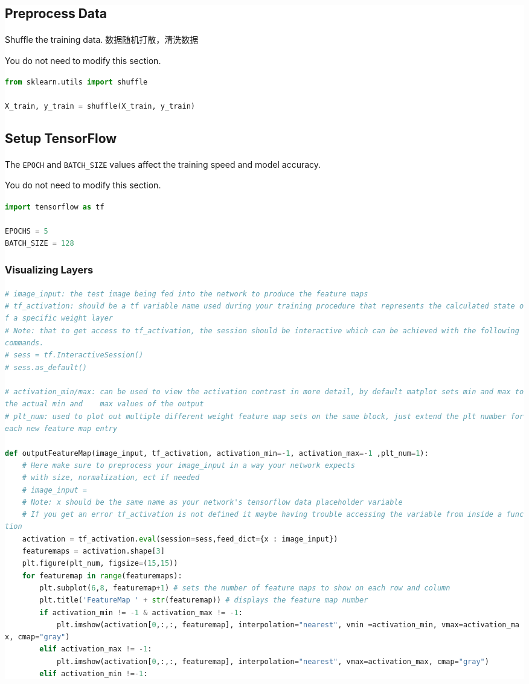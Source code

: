 
## Preprocess Data

Shuffle the training data. 数据随机打散，清洗数据

You do not need to modify this section.


```python
from sklearn.utils import shuffle

X_train, y_train = shuffle(X_train, y_train)
```

## Setup TensorFlow
The `EPOCH` and `BATCH_SIZE` values affect the training speed and model accuracy.

You do not need to modify this section.


```python
import tensorflow as tf

EPOCHS = 5
BATCH_SIZE = 128
```

### Visualizing Layers



```python
# image_input: the test image being fed into the network to produce the feature maps
# tf_activation: should be a tf variable name used during your training procedure that represents the calculated state of a specific weight layer
# Note: that to get access to tf_activation, the session should be interactive which can be achieved with the following commands.
# sess = tf.InteractiveSession()
# sess.as_default()

# activation_min/max: can be used to view the activation contrast in more detail, by default matplot sets min and max to the actual min and    max values of the output
# plt_num: used to plot out multiple different weight feature map sets on the same block, just extend the plt number for each new feature map entry

def outputFeatureMap(image_input, tf_activation, activation_min=-1, activation_max=-1 ,plt_num=1):
    # Here make sure to preprocess your image_input in a way your network expects
    # with size, normalization, ect if needed
    # image_input =
    # Note: x should be the same name as your network's tensorflow data placeholder variable
    # If you get an error tf_activation is not defined it maybe having trouble accessing the variable from inside a function
    activation = tf_activation.eval(session=sess,feed_dict={x : image_input})
    featuremaps = activation.shape[3]
    plt.figure(plt_num, figsize=(15,15))
    for featuremap in range(featuremaps):
        plt.subplot(6,8, featuremap+1) # sets the number of feature maps to show on each row and column
        plt.title('FeatureMap ' + str(featuremap)) # displays the feature map number
        if activation_min != -1 & activation_max != -1:
            plt.imshow(activation[0,:,:, featuremap], interpolation="nearest", vmin =activation_min, vmax=activation_max, cmap="gray")
        elif activation_max != -1:
            plt.imshow(activation[0,:,:, featuremap], interpolation="nearest", vmax=activation_max, cmap="gray")
        elif activation_min !=-1:
```